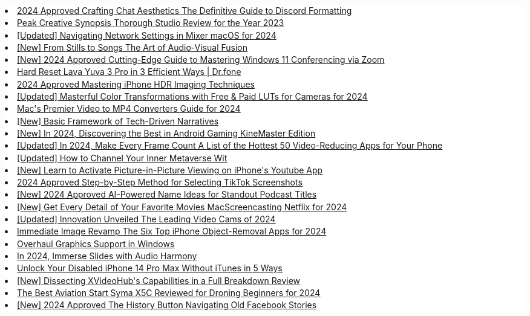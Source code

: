 <li><a href="https://discord-videos.techidaily.com/2024-approved-crafting-chat-aesthetics-the-definitive-guide-to-discord-formatting/"><u>2024 Approved  Crafting Chat Aesthetics  The Definitive Guide to Discord Formatting</u></a></li>
<li><a href="https://fox-access.techidaily.com/peak-creative-synopsis-thorough-studio-review-for-the-year-2023/"><u>Peak Creative Synopsis  Thorough Studio Review for the Year 2023</u></a></li>
<li><a href="https://fox-access.techidaily.com/updated-navigating-network-settings-in-mixer-macos-for-2024/"><u>[Updated] Navigating Network Settings in Mixer macOS for 2024</u></a></li>
<li><a href="https://fox-access.techidaily.com/new-from-stills-to-songs-the-art-of-audio-visual-fusion/"><u>[New] From Stills to Songs  The Art of Audio-Visual Fusion</u></a></li>
<li><a href="https://fox-access.techidaily.com/new-2024-approved-cutting-edge-guide-to-mastering-windows-11-conferencing-via-zoom/"><u>[New] 2024 Approved  Cutting-Edge Guide to Mastering Windows 11 Conferencing via Zoom</u></a></li>
<li><a href="https://techidaily.com/hard-reset-lava-yuva-3-pro-in-3-efficient-ways-drfone-by-drfone-reset-android-reset-android/"><u>Hard Reset Lava Yuva 3 Pro in 3 Efficient Ways | Dr.fone</u></a></li>
<li><a href="https://fox-access.techidaily.com/2024-approved-mastering-iphone-hdr-imaging-techniques/"><u>2024 Approved  Mastering iPhone HDR Imaging Techniques</u></a></li>
<li><a href="https://fox-access.techidaily.com/updated-masterful-color-transformations-with-free-and-paid-luts-for-cameras-for-2024/"><u>[Updated] Masterful Color Transformations with Free & Paid LUTs for Cameras for 2024</u></a></li>
<li><a href="https://some-guidance.techidaily.com/macs-premier-video-to-mp4-converters-guide-for-2024/"><u>Mac's Premier Video to MP4 Converters Guide for 2024</u></a></li>
<li><a href="https://fox-access.techidaily.com/new-basic-framework-of-tech-driven-narratives/"><u>[New] Basic Framework of Tech-Driven Narratives</u></a></li>
<li><a href="https://fox-access.techidaily.com/new-in-2024-discovering-the-best-in-android-gaming-kinemaster-edition/"><u>[New] In 2024, Discovering the Best in Android Gaming  KineMaster Edition</u></a></li>
<li><a href="https://fox-access.techidaily.com/updated-in-2024-make-every-frame-count-a-list-of-the-hottest-50-video-reducing-apps-for-your-phone/"><u>[Updated] In 2024, Make Every Frame Count  A List of the Hottest 50 Video-Reducing Apps for Your Phone</u></a></li>
<li><a href="https://fox-access.techidaily.com/updated-how-to-channel-your-inner-metaverse-wit/"><u>[Updated] How to Channel Your Inner Metaverse Wit</u></a></li>
<li><a href="https://fox-access.techidaily.com/new-learn-to-activate-picture-in-picture-viewing-on-iphones-youtube-app/"><u>[New] Learn to Activate Picture-in-Picture Viewing on iPhone's Youtube App</u></a></li>
<li><a href="https://fox-access.techidaily.com/2024-approved-step-by-step-method-for-selecting-tiktok-screenshots/"><u>2024 Approved  Step-by-Step Method for Selecting TikTok Screenshots</u></a></li>
<li><a href="https://fox-access.techidaily.com/new-2024-approved-ai-powered-name-ideas-for-standout-podcast-titles/"><u>[New] 2024 Approved  AI-Powered Name Ideas for Standout Podcast Titles</u></a></li>
<li><a href="https://visual-screen-recording.techidaily.com/new-get-every-detail-of-your-favorite-movies-macscreencasting-netflix-for-2024/"><u>[New] Get Every Detail of Your Favorite Movies  MacScreencasting Netflix for 2024</u></a></li>
<li><a href="https://fox-access.techidaily.com/updated-innovation-unveiled-the-leading-video-cams-of-2024/"><u>[Updated] Innovation Unveiled  The Leading Video Cams of 2024</u></a></li>
<li><a href="https://fox-access.techidaily.com/immediate-image-revamp-the-six-top-iphone-object-removal-apps-for-2024/"><u>Immediate Image Revamp  The Six Top iPhone Object-Removal Apps for 2024</u></a></li>
<li><a href="https://driver-install.techidaily.com/overhaul-graphics-support-in-windows/"><u>Overhaul Graphics Support in Windows</u></a></li>
<li><a href="https://fox-access.techidaily.com/in-2024-immerse-slides-with-audio-harmony/"><u>In 2024, Immerse Slides with Audio Harmony</u></a></li>
<li><a href="https://ios-unlock.techidaily.com/unlock-your-disabled-iphone-14-pro-max-without-itunes-in-5-ways-by-drfone-ios/"><u>Unlock Your Disabled iPhone 14 Pro Max Without iTunes in 5 Ways</u></a></li>
<li><a href="https://fox-access.techidaily.com/new-dissecting-xvideohubs-capabilities-in-a-full-breakdown-review/"><u>[New] Dissecting XVideoHub's Capabilities in a Full Breakdown Review</u></a></li>
<li><a href="https://some-skills.techidaily.com/the-best-aviation-start-syma-x5c-reviewed-for-droning-beginners-for-2024/"><u>The Best Aviation Start  Syma X5C Reviewed for Droning Beginners for 2024</u></a></li>
<li><a href="https://facebook-video-recording.techidaily.com/new-2024-approved-the-history-button-navigating-old-facebook-stories/"><u>[New] 2024 Approved  The History Button  Navigating Old Facebook Stories</u></a></li>